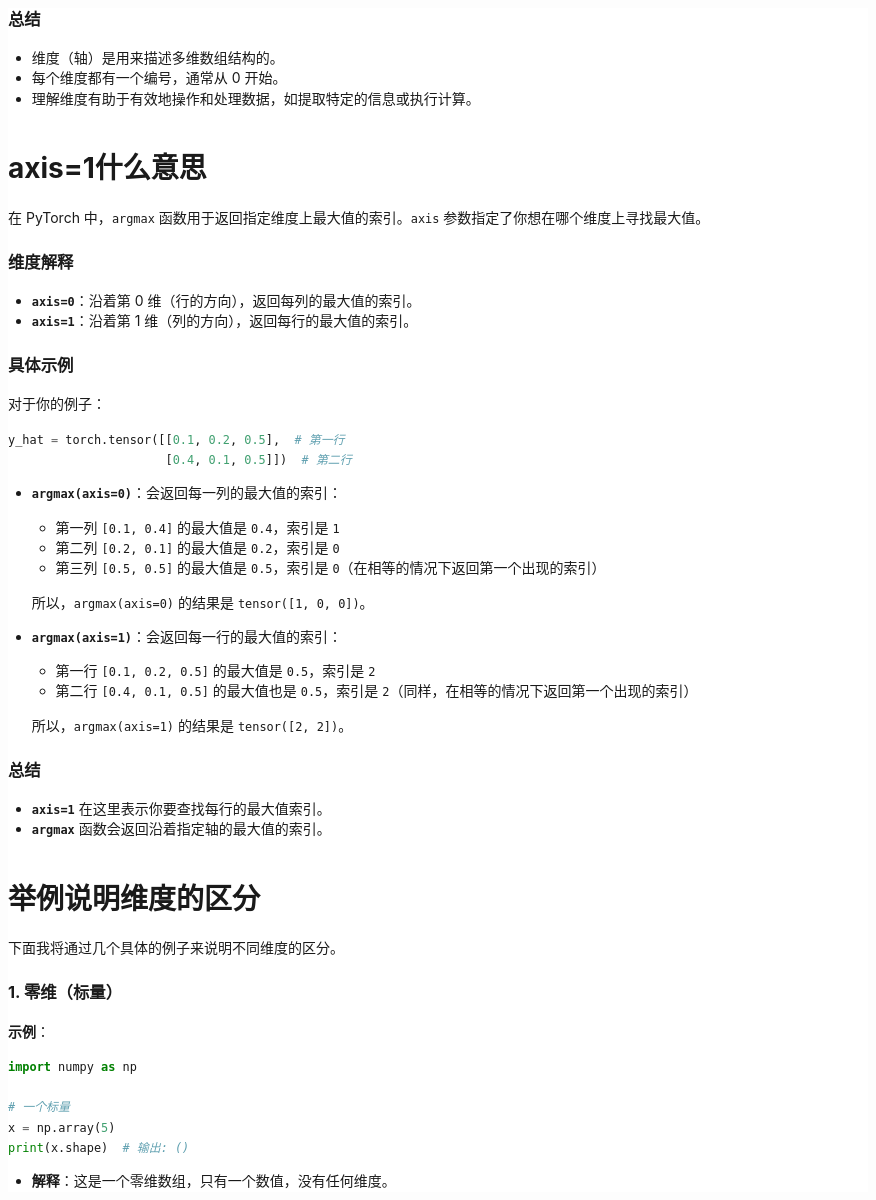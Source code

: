 ### 总结

- 维度（轴）是用来描述多维数组结构的。
- 每个维度都有一个编号，通常从 0 开始。
- 理解维度有助于有效地操作和处理数据，如提取特定的信息或执行计算。

# axis=1什么意思

在 PyTorch 中，`argmax` 函数用于返回指定维度上最大值的索引。`axis` 参数指定了你想在哪个维度上寻找最大值。

### 维度解释

- **`axis=0`**：沿着第 0 维（行的方向），返回每列的最大值的索引。
- **`axis=1`**：沿着第 1 维（列的方向），返回每行的最大值的索引。

### 具体示例

对于你的例子：

```python
y_hat = torch.tensor([[0.1, 0.2, 0.5],  # 第一行
                      [0.4, 0.1, 0.5]])  # 第二行
```

- **`argmax(axis=0)`**：会返回每一列的最大值的索引：
  - 第一列 `[0.1, 0.4]` 的最大值是 `0.4`，索引是 `1`
  - 第二列 `[0.2, 0.1]` 的最大值是 `0.2`，索引是 `0`
  - 第三列 `[0.5, 0.5]` 的最大值是 `0.5`，索引是 `0`（在相等的情况下返回第一个出现的索引）

  所以，`argmax(axis=0)` 的结果是 `tensor([1, 0, 0])`。

- **`argmax(axis=1)`**：会返回每一行的最大值的索引：
  - 第一行 `[0.1, 0.2, 0.5]` 的最大值是 `0.5`，索引是 `2`
  - 第二行 `[0.4, 0.1, 0.5]` 的最大值也是 `0.5`，索引是 `2`（同样，在相等的情况下返回第一个出现的索引）

  所以，`argmax(axis=1)` 的结果是 `tensor([2, 2])`。

### 总结

- **`axis=1`** 在这里表示你要查找每行的最大值索引。
- **`argmax`** 函数会返回沿着指定轴的最大值的索引。

# 举例说明维度的区分
下面我将通过几个具体的例子来说明不同维度的区分。

### 1. 零维（标量）

**示例**：
```python
import numpy as np

# 一个标量
x = np.array(5)
print(x.shape)  # 输出: ()
```
- **解释**：这是一个零维数组，只有一个数值，没有任何维度。
